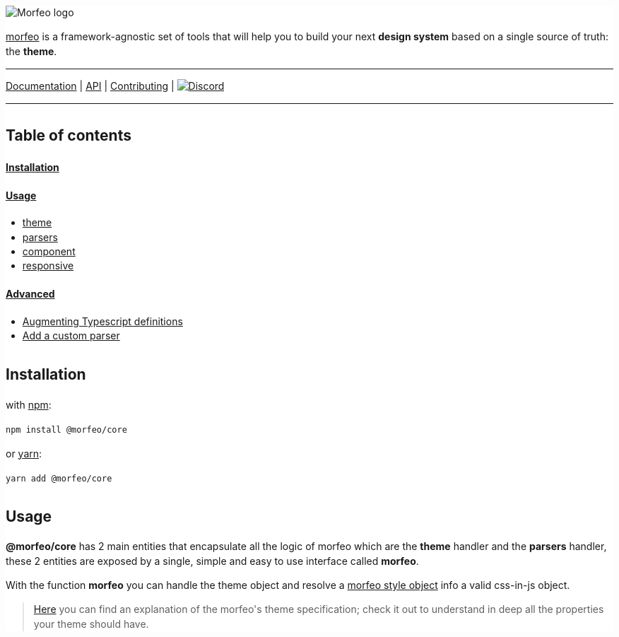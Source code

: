 ![Morfeo logo](https://morfeo.dev/img/morfeo.png)

[morfeo](https:/morfeo.dev) is a framework-agnostic set of tools that will help you to build your next **design system** based on a single source of truth: the **theme**.

---

[Documentation](https://morfeo.dev) | [API](https://github.com/VLK-STUDIO/morfeo) | [Contributing](https://github.com/VLK-STUDIO/morfeo/blob/main/CONTRIBUTING.md) | [![Discord](https://badgen.net/badge/icon/discord?icon=discord&label)](https://discord.gg/5hbsKMBRBh)

---

## Table of contents

#### [Installation](#installation)

#### [Usage](#usage)

- [theme](#theme)
- [parsers](#parsers)
- [component](#component)
- [responsive](#responsive)

#### [Advanced](#advanced)

- [Augmenting Typescript definitions](#augmenting-typescript-definitions)
- [Add a custom parser](#add-a-custom-parser)

## Installation

with [npm](https://www.npmjs.com/package/@morfeo/core):

```bash
npm install @morfeo/core
```

or [yarn](https://yarn.pm/@morfeo/core):

```bash
yarn add @morfeo/core
```

## Usage

**@morfeo/core** has 2 main entities that encapsulate all the logic of morfeo which are the **theme** handler and the **parsers** handler, these 2 entities are exposed by a single, simple and easy to use interface called **morfeo**.

With the function **morfeo** you can handle the theme object and resolve a [morfeo style object](https://morfeo.dev/docs/ThemeSpecification/overview#morfeo-style-object) info a valid css-in-js object.

> [Here](https://github.com/VLK-STUDIO/morfeo/tree/main/packages/spec) you can find an explanation of the morfeo's theme specification; check it out to understand in deep all the properties your theme should have.
